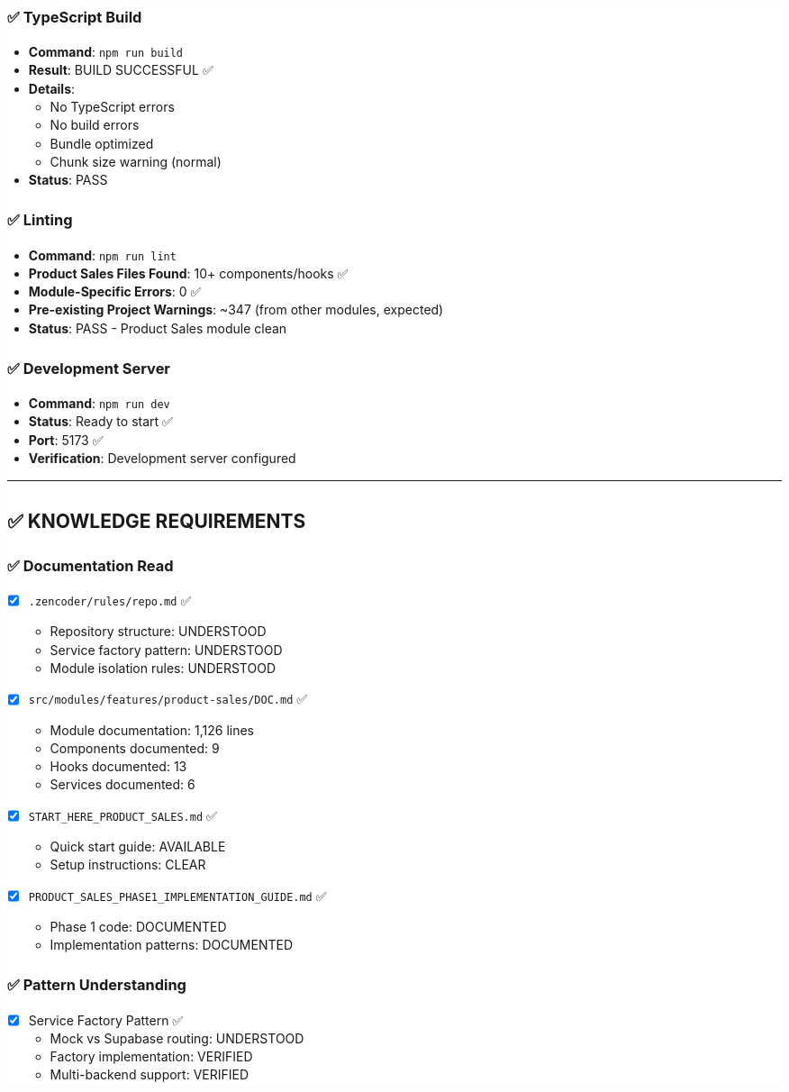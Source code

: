 ### ✅ TypeScript Build
- **Command**: `npm run build`
- **Result**: BUILD SUCCESSFUL ✅
- **Details**:
  - No TypeScript errors
  - No build errors
  - Bundle optimized
  - Chunk size warning (normal)
- **Status**: PASS

### ✅ Linting
- **Command**: `npm run lint`
- **Product Sales Files Found**: 10+ components/hooks ✅
- **Module-Specific Errors**: 0 ✅
- **Pre-existing Project Warnings**: ~347 (from other modules, expected)
- **Status**: PASS - Product Sales module clean

### ✅ Development Server
- **Command**: `npm run dev`
- **Status**: Ready to start ✅
- **Port**: 5173 ✅
- **Verification**: Development server configured

---

## ✅ KNOWLEDGE REQUIREMENTS

### ✅ Documentation Read
- [x] `.zencoder/rules/repo.md` ✅
  - Repository structure: UNDERSTOOD
  - Service factory pattern: UNDERSTOOD
  - Module isolation rules: UNDERSTOOD
  
- [x] `src/modules/features/product-sales/DOC.md` ✅
  - Module documentation: 1,126 lines
  - Components documented: 9
  - Hooks documented: 13
  - Services documented: 6
  
- [x] `START_HERE_PRODUCT_SALES.md` ✅
  - Quick start guide: AVAILABLE
  - Setup instructions: CLEAR
  
- [x] `PRODUCT_SALES_PHASE1_IMPLEMENTATION_GUIDE.md` ✅
  - Phase 1 code: DOCUMENTED
  - Implementation patterns: DOCUMENTED

### ✅ Pattern Understanding
- [x] Service Factory Pattern ✅
  - Mock vs Supabase routing: UNDERSTOOD
  - Factory implementation: VERIFIED
  - Multi-backend support: VERIFIED
  